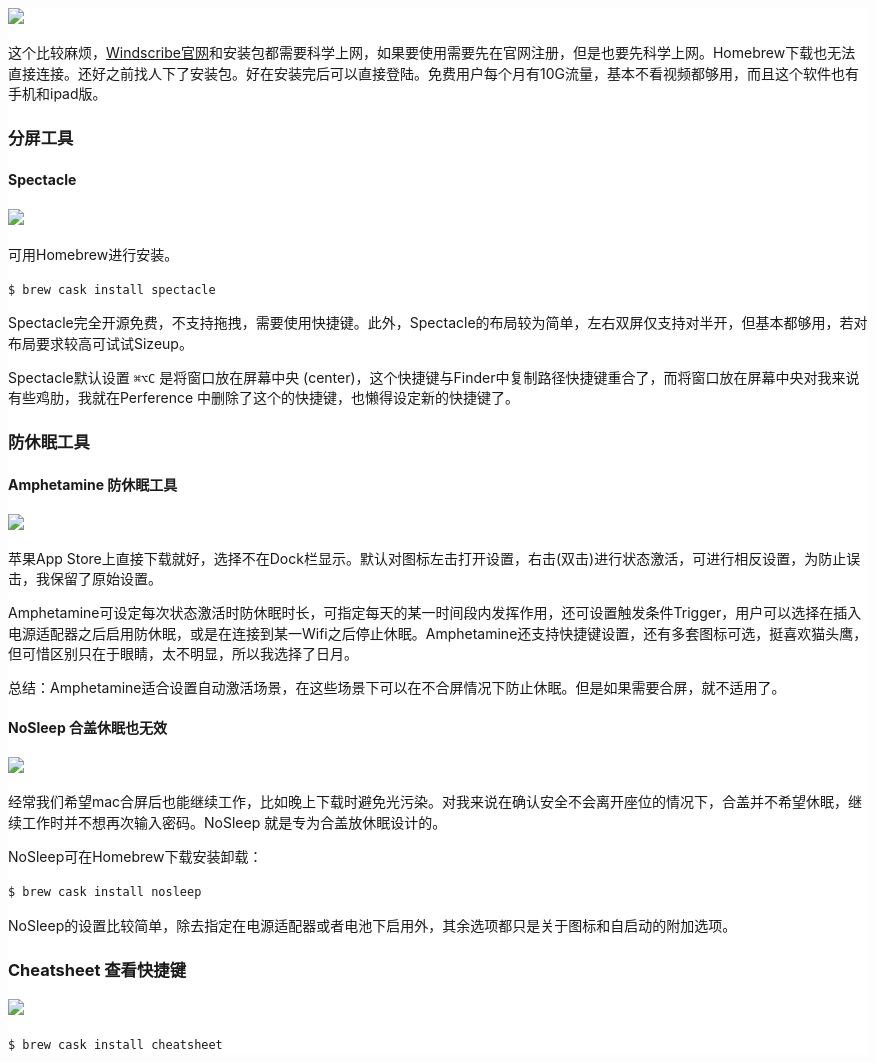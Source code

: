 <img name="Windscribe" src="/images/series/Mac小白探索记/1/Windscribe.png" width='100px'/>

这个比较麻烦，[Windscribe官网](https://windscribe.com)和安装包都需要科学上网，如果要使用需要先在官网注册，但是也要先科学上网。Homebrew下载也无法直接连接。还好之前找人下了安装包。好在安装完后可以直接登陆。免费用户每个月有10G流量，基本不看视频都够用，而且这个软件也有手机和ipad版。

### 分屏工具

#### Spectacle

<img name="Spectacle" src="/images/series/Mac小白探索记/1/Spectacle.png" width='100px'/>

可用Homebrew进行安装。

```shell
$ brew cask install spectacle
```

Spectacle完全开源免费，不支持拖拽，需要使用快捷键。此外，Spectacle的布局较为简单，左右双屏仅支持对半开，但基本都够用，若对布局要求较高可试试Sizeup。

Spectacle默认设置 `⌘⌥C` 是将窗口放在屏幕中央 (center)，这个快捷键与Finder中复制路径快捷键重合了，而将窗口放在屏幕中央对我来说有些鸡肋，我就在Perference 中删除了这个的快捷键，也懒得设定新的快捷键了。

### 防休眠工具

#### Amphetamine 防休眠工具

<img name="Amphetamine" src="/images/series/Mac小白探索记/1/Amphetamine.png" width='100px'/>

苹果App Store上直接下载就好，选择不在Dock栏显示。默认对图标左击打开设置，右击(双击)进行状态激活，可进行相反设置，为防止误击，我保留了原始设置。

Amphetamine可设定每次状态激活时防休眠时长，可指定每天的某一时间段内发挥作用，还可设置触发条件Trigger，用户可以选择在插入电源适配器之后启用防休眠，或是在连接到某一Wifi之后停止休眠。Amphetamine还支持快捷键设置，还有多套图标可选，挺喜欢猫头鹰，但可惜区别只在于眼睛，太不明显，所以我选择了日月。

总结：Amphetamine适合设置自动激活场景，在这些场景下可以在不合屏情况下防止休眠。但是如果需要合屏，就不适用了。

#### NoSleep 合盖休眠也无效

<img name="NoSleep" src="/images/series/Mac小白探索记/1/NoSleep.png" width='100px'/>

经常我们希望mac合屏后也能继续工作，比如晚上下载时避免光污染。对我来说在确认安全不会离开座位的情况下，合盖并不希望休眠，继续工作时并不想再次输入密码。NoSleep 就是专为合盖放休眠设计的。

NoSleep可在Homebrew下载安装卸载：

```shell
$ brew cask install nosleep
```

NoSleep的设置比较简单，除去指定在电源适配器或者电池下启用外，其余选项都只是关于图标和自启动的附加选项。

### Cheatsheet 查看快捷键

<img name="Cheatsheet" src="/images/series/Mac小白探索记/1/Cheatsheet.png" width='100px'/>

```shell
$ brew cask install cheatsheet
```

